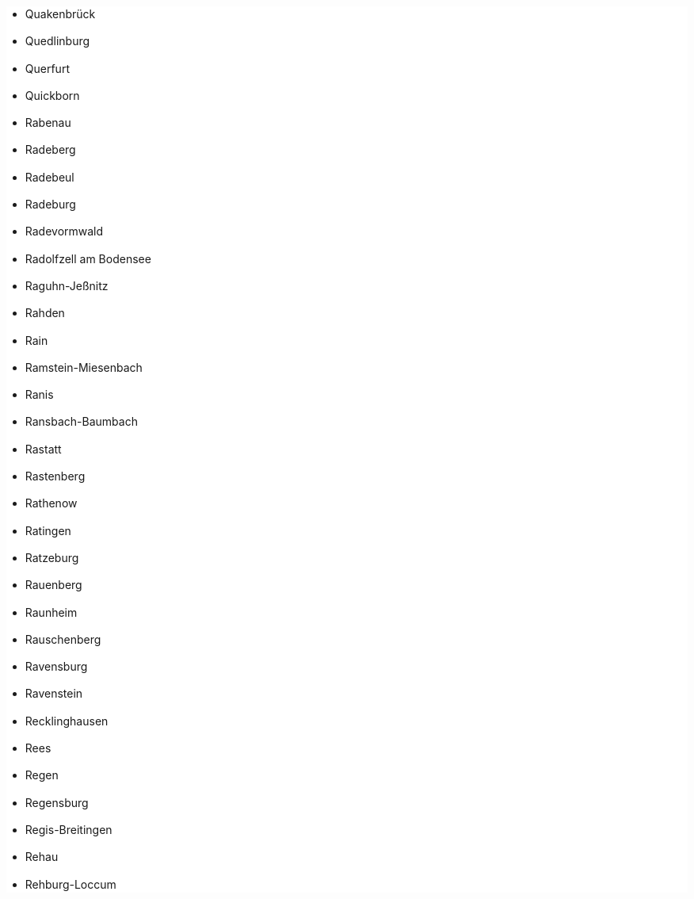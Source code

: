 - Quakenbrück

- Quedlinburg

- Querfurt

- Quickborn

- Rabenau

- Radeberg

- Radebeul

- Radeburg

- Radevormwald

- Radolfzell am Bodensee

- Raguhn-Jeßnitz

- Rahden

- Rain

- Ramstein-Miesenbach

- Ranis

- Ransbach-Baumbach

- Rastatt

- Rastenberg

- Rathenow

- Ratingen

- Ratzeburg

- Rauenberg

- Raunheim

- Rauschenberg

- Ravensburg

- Ravenstein

- Recklinghausen

- Rees

- Regen

- Regensburg

- Regis-Breitingen

- Rehau

- Rehburg-Loccum
